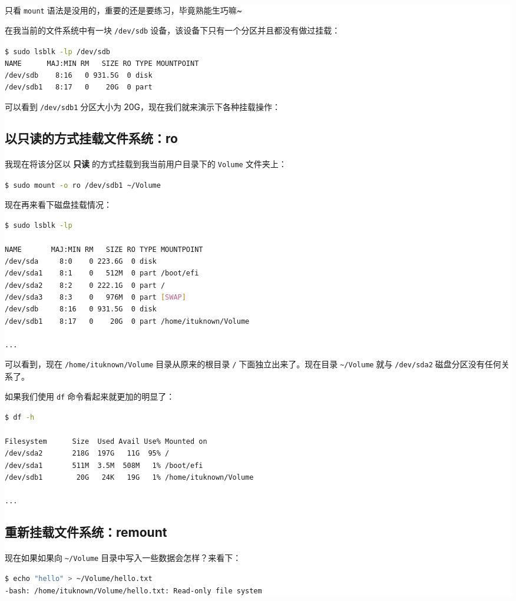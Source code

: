 只看 `mount` 语法是没用的，重要的还是要练习，毕竟熟能生巧嘛~

在我当前的文件系统中有一块 `/dev/sdb` 设备，该设备下只有一个分区并且都没有做过挂载：

```bash
$ sudo lsblk -lp /dev/sdb
NAME      MAJ:MIN RM   SIZE RO TYPE MOUNTPOINT
/dev/sdb    8:16   0 931.5G  0 disk
/dev/sdb1   8:17   0    20G  0 part
```

可以看到 `/dev/sdb1` 分区大小为 20G，现在我们就来演示下各种挂载操作：

## 以只读的方式挂载文件系统：ro

我现在将该分区以 **只读** 的方式挂载到我当前用户目录下的 `Volume` 文件夹上：

```bash
$ sudo mount -o ro /dev/sdb1 ~/Volume
```

现在再来看下磁盘挂载情况：

```bash
$ sudo lsblk -lp

NAME       MAJ:MIN RM   SIZE RO TYPE MOUNTPOINT
/dev/sda     8:0    0 223.6G  0 disk
/dev/sda1    8:1    0   512M  0 part /boot/efi
/dev/sda2    8:2    0 222.1G  0 part /
/dev/sda3    8:3    0   976M  0 part [SWAP]
/dev/sdb     8:16   0 931.5G  0 disk
/dev/sdb1    8:17   0    20G  0 part /home/ituknown/Volume

...
```

可以看到，现在 `/home/ituknown/Volume` 目录从原来的根目录 `/` 下面独立出来了。现在目录 `~/Volume` 就与 `/dev/sda2` 磁盘分区没有任何关系了。

如果我们使用 `df` 命令看起来就更加的明显了：

```bash
$ df -h

Filesystem      Size  Used Avail Use% Mounted on
/dev/sda2       218G  197G   11G  95% /
/dev/sda1       511M  3.5M  508M   1% /boot/efi
/dev/sdb1        20G   24K   19G   1% /home/ituknown/Volume

...
```

## 重新挂载文件系统：remount

现在如果如果向 `~/Volume` 目录中写入一些数据会怎样？来看下：

```bash
$ echo "hello" > ~/Volume/hello.txt
-bash: /home/ituknown/Volume/hello.txt: Read-only file system
```
